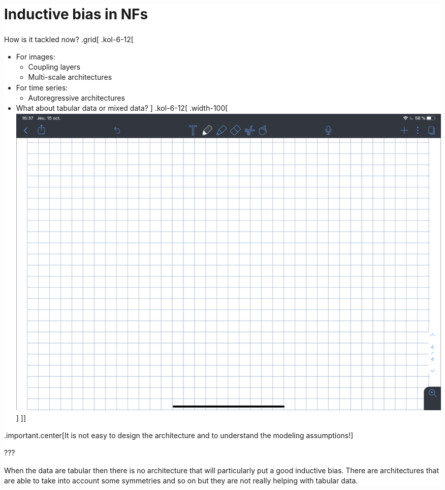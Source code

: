 # Inductive bias in NFs
How is it tackled now?
.grid[
.kol-6-12[
- For images:
  - Coupling layers
  - Multi-scale architectures
- For time series:
  - Autoregressive architectures
- What about tabular data or mixed data?
]
.kol-6-12[
.width-100[![](figures/whitepage.jpeg)]
]]

.important.center[It is not easy to design the architecture and to understand the modeling assumptions!]

???

When the data are tabular then there is no architecture that will particularly put a good inductive bias. There are architectures that are able to take into account some symmetries and so on but they are not really helping with tabular data.
